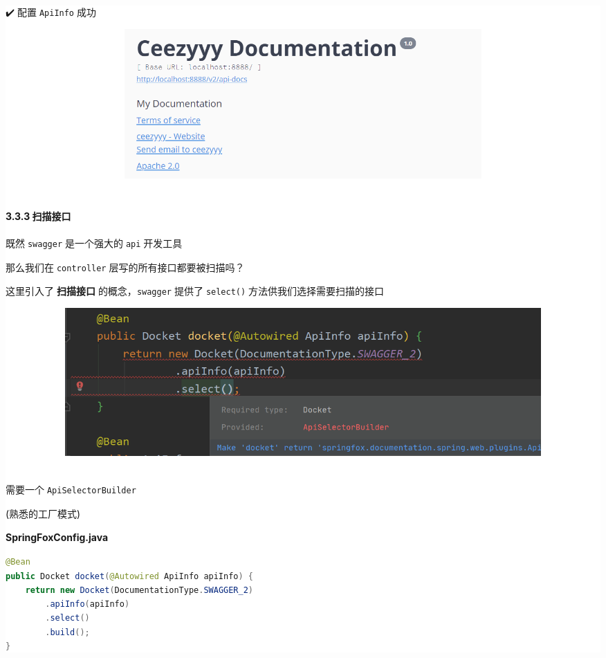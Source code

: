 :heavy_check_mark: 配置 `ApiInfo` 成功

<div align="center"> <img src="image-20200723142355683.png" width="60%"/> </div><br>

#### 3.3.3 扫描接口

既然 `swagger` 是一个强大的 `api` 开发工具

那么我们在 `controller` 层写的所有接口都要被扫描吗？

这里引入了 **扫描接口** 的概念，`swagger` 提供了 `select()` 方法供我们选择需要扫描的接口

<div align="center"> <img src="image-20200723145548168.png" width="80%"/> </div><br>

需要一个 `ApiSelectorBuilder` 

(熟悉的工厂模式)

**SpringFoxConfig.java**

```java
@Bean
public Docket docket(@Autowired ApiInfo apiInfo) {
    return new Docket(DocumentationType.SWAGGER_2)
        .apiInfo(apiInfo)
        .select()
        .build();
}
```
